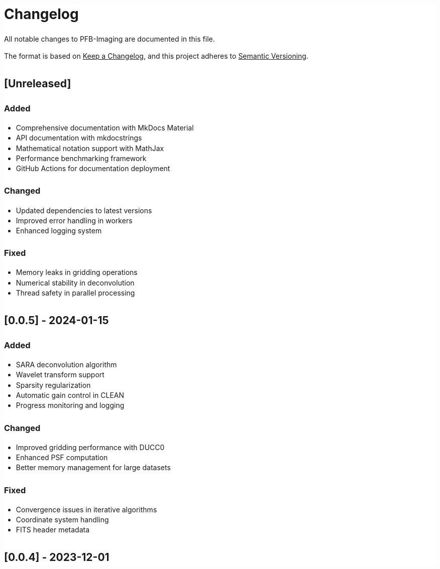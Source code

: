 # Changelog

All notable changes to PFB-Imaging are documented in this file.

The format is based on [Keep a Changelog](https://keepachangelog.com/en/1.0.0/),
and this project adheres to [Semantic Versioning](https://semver.org/spec/v2.0.0.html).

## [Unreleased]

### Added
- Comprehensive documentation with MkDocs Material
- API documentation with mkdocstrings
- Mathematical notation support with MathJax
- Performance benchmarking framework
- GitHub Actions for documentation deployment

### Changed
- Updated dependencies to latest versions
- Improved error handling in workers
- Enhanced logging system

### Fixed
- Memory leaks in gridding operations
- Numerical stability in deconvolution
- Thread safety in parallel processing

## [0.0.5] - 2024-01-15

### Added
- SARA deconvolution algorithm
- Wavelet transform support
- Sparsity regularization
- Automatic gain control in CLEAN
- Progress monitoring and logging

### Changed
- Improved gridding performance with DUCC0
- Enhanced PSF computation
- Better memory management for large datasets

### Fixed
- Convergence issues in iterative algorithms
- Coordinate system handling
- FITS header metadata

## [0.0.4] - 2023-12-01
